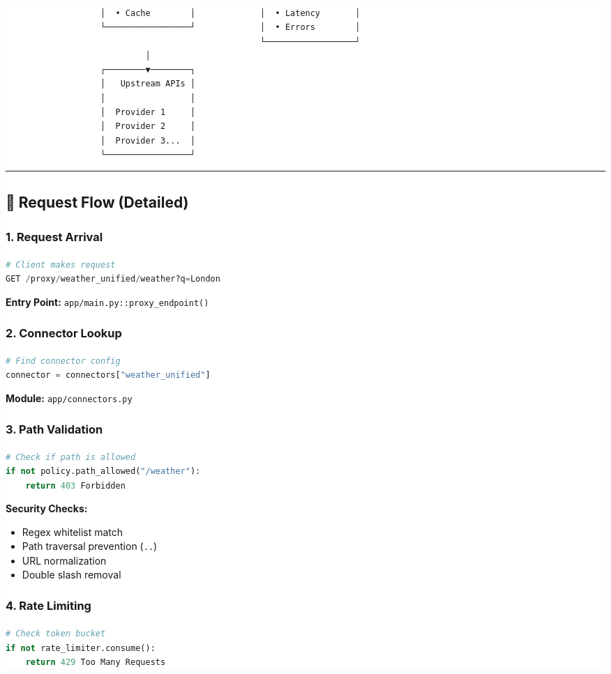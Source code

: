 ```
                   │  • Cache        │             │  • Latency       │
                   └─────────────────┘             │  • Errors        │
                                                   └──────────────────┘
                            │
                   ┌────────▼────────┐
                   │   Upstream APIs │
                   │                 │
                   │  Provider 1     │
                   │  Provider 2     │
                   │  Provider 3...  │
                   └─────────────────┘
```

---

## 🔄 Request Flow (Detailed)

### 1. Request Arrival

```python
# Client makes request
GET /proxy/weather_unified/weather?q=London
```

**Entry Point:** `app/main.py::proxy_endpoint()`

### 2. Connector Lookup

```python
# Find connector config
connector = connectors["weather_unified"]
```

**Module:** `app/connectors.py`

### 3. Path Validation

```python
# Check if path is allowed
if not policy.path_allowed("/weather"):
    return 403 Forbidden
```

**Security Checks:**
- Regex whitelist match
- Path traversal prevention (`..`)
- URL normalization
- Double slash removal

### 4. Rate Limiting

```python
# Check token bucket
if not rate_limiter.consume():
    return 429 Too Many Requests
```
